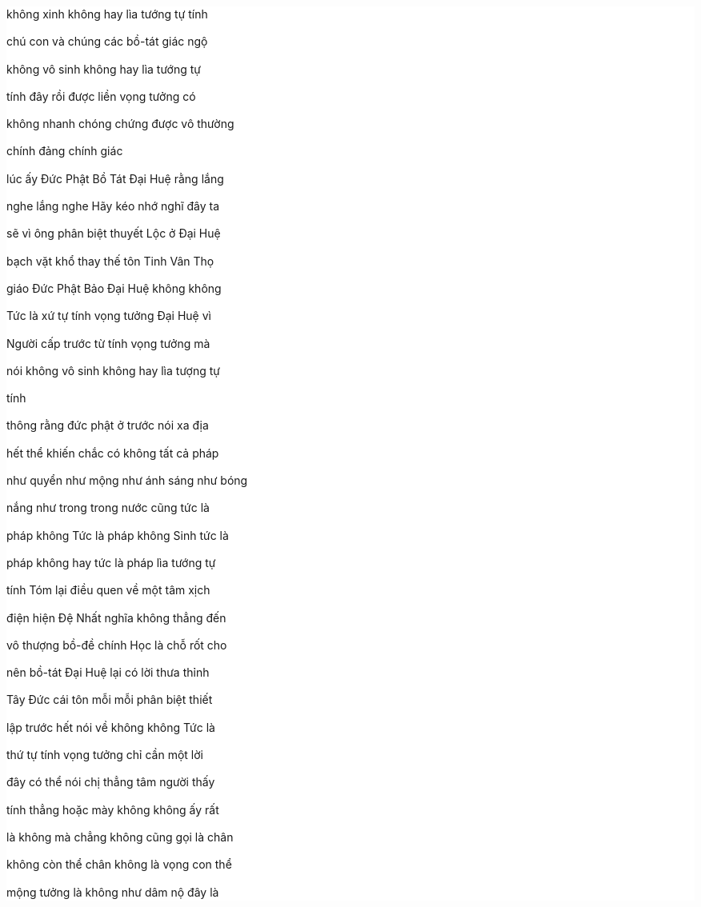 không xinh không hay lìa tướng tự tính

chú con và chúng các bồ-tát giác ngộ

không vô sinh không hay lìa tướng tự

tính đây rồi được liền vọng tưởng có

không nhanh chóng chứng được vô thường

chính đảng chính giác

lúc ấy Đức Phật Bồ Tát Đại Huệ rằng lắng

nghe lắng nghe Hãy kéo nhớ nghĩ đây ta

sẽ vì ông phân biệt thuyết Lộc ở Đại Huệ

bạch vặt khổ thay thế tôn Tinh Vân Thọ

giáo Đức Phật Bảo Đại Huệ không không

Tức là xứ tự tính vọng tưởng Đại Huệ vì

Người cấp trước từ tính vọng tưởng mà

nói không vô sinh không hay lìa tượng tự

tính

thông rằng đức phật ở trước nói xa địa

hết thể khiến chắc có không tất cả pháp

như quyển như mộng như ánh sáng như bóng

nắng như trong trong nước cũng tức là

pháp không Tức là pháp không Sinh tức là

pháp không hay tức là pháp lìa tướng tự

tính Tóm lại điều quen về một tâm xịch

điện hiện Đệ Nhất nghĩa không thẳng đến

vô thượng bồ-đề chính Học là chỗ rốt cho

nên bồ-tát Đại Huệ lại có lời thưa thỉnh

Tây Đức cái tôn mỗi mỗi phân biệt thiết

lập trước hết nói về không không Tức là

thứ tự tính vọng tưởng chỉ cần một lời

đây có thể nói chị thẳng tâm người thấy

tính thẳng hoặc mày không không ấy rất

là không mà chẳng không cũng gọi là chân

không còn thể chân không là vọng con thể

mộng tưởng là không như dâm nộ đây là
